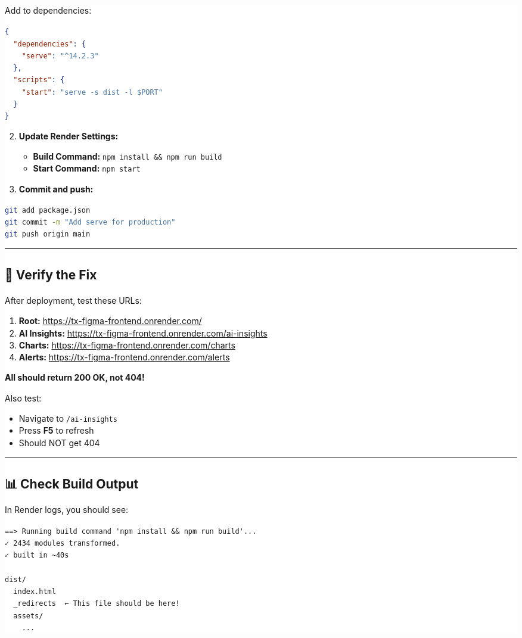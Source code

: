 Add to dependencies:
```json
{
  "dependencies": {
    "serve": "^14.2.3"
  },
  "scripts": {
    "start": "serve -s dist -l $PORT"
  }
}
```

2. **Update Render Settings:**
   - **Build Command:** `npm install && npm run build`
   - **Start Command:** `npm start`

3. **Commit and push:**
```bash
git add package.json
git commit -m "Add serve for production"
git push origin main
```

---

## 🧪 Verify the Fix

After deployment, test these URLs:

1. **Root:** https://tx-figma-frontend.onrender.com/
2. **AI Insights:** https://tx-figma-frontend.onrender.com/ai-insights
3. **Charts:** https://tx-figma-frontend.onrender.com/charts
4. **Alerts:** https://tx-figma-frontend.onrender.com/alerts

**All should return 200 OK, not 404!**

Also test:
- Navigate to `/ai-insights`
- Press **F5** to refresh
- Should NOT get 404

---

## 📊 Check Build Output

In Render logs, you should see:

```
==> Running build command 'npm install && npm run build'...
✓ 2434 modules transformed.
✓ built in ~40s

dist/
  index.html
  _redirects  ← This file should be here!
  assets/
    ...
```
